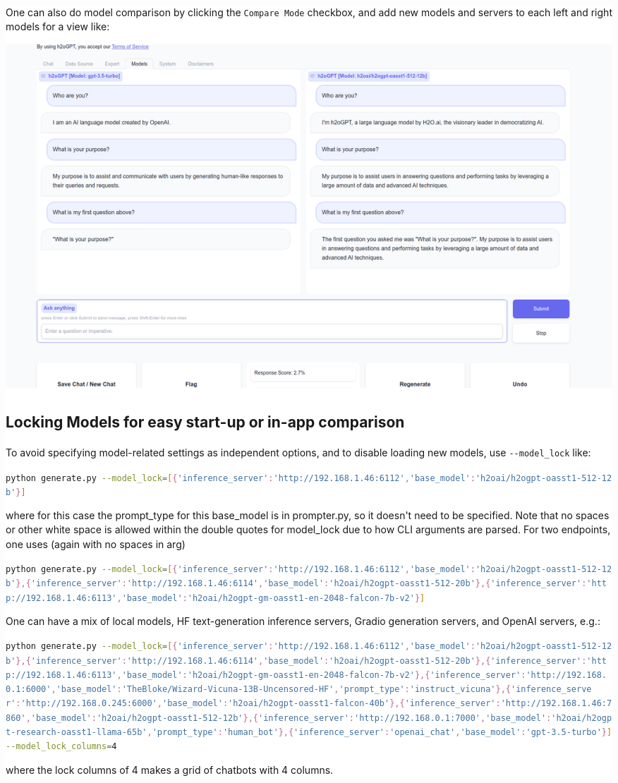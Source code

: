One can also do model comparison by clicking the `Compare Mode` checkbox, and add new models and servers to each left and right models for a view like:

![Model Compare](models_compare.png)

## Locking Models for easy start-up or in-app comparison

To avoid specifying model-related settings as independent options, and to disable loading new models, use `--model_lock` like:
```bash
python generate.py --model_lock=[{'inference_server':'http://192.168.1.46:6112','base_model':'h2oai/h2ogpt-oasst1-512-12b'}]
```
where for this case the prompt_type for this base_model is in prompter.py, so it doesn't need to be specified.  Note that no spaces or other white space is allowed within the double quotes for model_lock due to how CLI arguments are parsed.
For two endpoints, one uses (again with no spaces in arg)
```bash
python generate.py --model_lock=[{'inference_server':'http://192.168.1.46:6112','base_model':'h2oai/h2ogpt-oasst1-512-12b'},{'inference_server':'http://192.168.1.46:6114','base_model':'h2oai/h2ogpt-oasst1-512-20b'},{'inference_server':'http://192.168.1.46:6113','base_model':'h2oai/h2ogpt-gm-oasst1-en-2048-falcon-7b-v2'}]
```

One can have a mix of local models, HF text-generation inference servers, Gradio generation servers, and OpenAI servers, e.g.:
```bash
python generate.py --model_lock=[{'inference_server':'http://192.168.1.46:6112','base_model':'h2oai/h2ogpt-oasst1-512-12b'},{'inference_server':'http://192.168.1.46:6114','base_model':'h2oai/h2ogpt-oasst1-512-20b'},{'inference_server':'http://192.168.1.46:6113','base_model':'h2oai/h2ogpt-gm-oasst1-en-2048-falcon-7b-v2'},{'inference_server':'http://192.168.0.1:6000','base_model':'TheBloke/Wizard-Vicuna-13B-Uncensored-HF','prompt_type':'instruct_vicuna'},{'inference_server':'http://192.168.0.245:6000','base_model':'h2oai/h2ogpt-oasst1-falcon-40b'},{'inference_server':'http://192.168.1.46:7860','base_model':'h2oai/h2ogpt-oasst1-512-12b'},{'inference_server':'http://192.168.0.1:7000','base_model':'h2oai/h2ogpt-research-oasst1-llama-65b','prompt_type':'human_bot'},{'inference_server':'openai_chat','base_model':'gpt-3.5-turbo'}] --model_lock_columns=4
```
where the lock columns of 4 makes a grid of chatbots with 4 columns.
